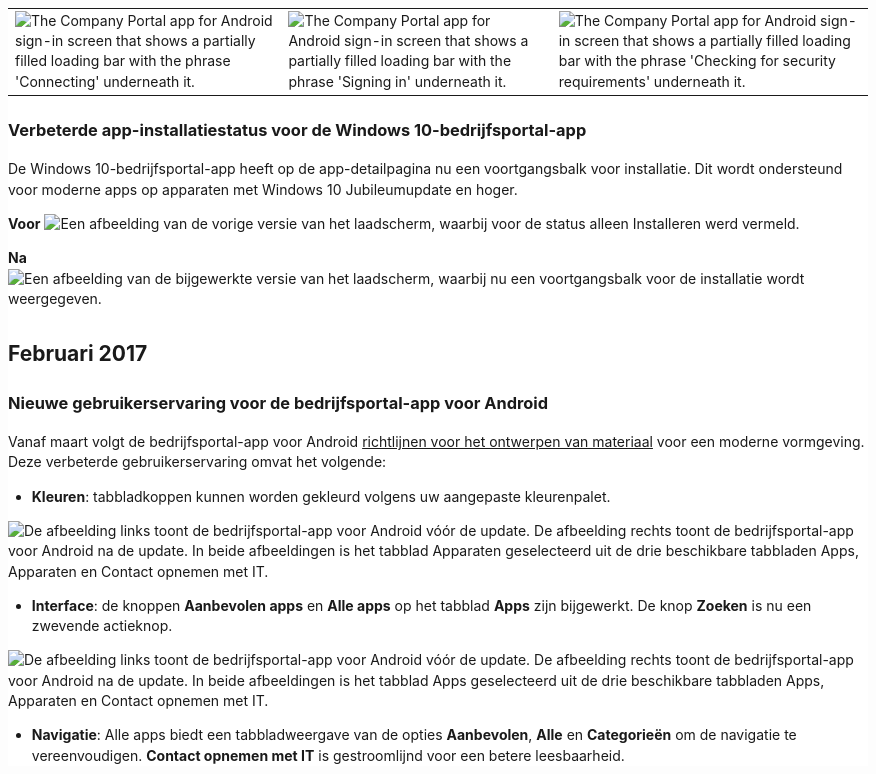 <html>
<body>
   <table id="wrapper">
      <tr>
         <td>
            <img src="/intune/media/cp_android_connecting_042017.png" alt="The Company Portal app for Android sign-in screen that shows a partially filled loading bar with the phrase 'Connecting' underneath it." width="200" height="366" align="center">
          </td>
          <td>
             <img src="/intune/media/cp_android_signing_in_042017.png" alt="The Company Portal app for Android sign-in screen that shows a partially filled loading bar with the phrase 'Signing in' underneath it." width="200" height="366" align="center">
           </td>
           <td>
              <img src="/intune/media/cp_android_checking_security_reqs_042017.png" alt="The Company Portal app for Android sign-in screen that shows a partially filled loading bar with the phrase 'Checking for security requirements' underneath it." width="200" height="366" align="center">
           </td>
      </tr>
   </table>
</body>
</html>

### <a name="improved-app-install-status-for-the-windows-10-company-portal-app---676495--"></a>Verbeterde app-installatiestatus voor de Windows 10-bedrijfsportal-app 
De Windows 10-bedrijfsportal-app heeft op de app-detailpagina nu een voortgangsbalk voor installatie. Dit wordt ondersteund voor moderne apps op apparaten met Windows 10 Jubileumupdate en hoger.

__Voor__ ![Een afbeelding van de vorige versie van het laadscherm, waarbij voor de status alleen Installeren werd vermeld.](./media/cp_win10_install_status_before_1704.png)

__Na__ ![Een afbeelding van de bijgewerkte versie van het laadscherm, waarbij nu een voortgangsbalk voor de installatie wordt weergegeven.](./media/cp_win10_install_status_after_1704.png)

## <a name="february-2017"></a>Februari 2017

### <a name="new-user-experience-for-the-company-portal-app-for-android---621622-announced-1702--"></a>Nieuwe gebruikerservaring voor de bedrijfsportal-app voor Android 
Vanaf maart volgt de bedrijfsportal-app voor Android [richtlijnen voor het ontwerpen van materiaal](https://material.io/guidelines/material-design/introduction.html) voor een moderne vormgeving. Deze verbeterde gebruikerservaring omvat het volgende:

* __Kleuren__: tabbladkoppen kunnen worden gekleurd volgens uw aangepaste kleurenpalet.

![De afbeelding links toont de bedrijfsportal-app voor Android vóór de update. De afbeelding rechts toont de bedrijfsportal-app voor Android na de update. In beide afbeeldingen is het tabblad Apparaten geselecteerd uit de drie beschikbare tabbladen Apps, Apparaten en Contact opnemen met IT.](./media/CP_Android_DevicesTab_BeforeAfter.png)

* __Interface__: de knoppen __Aanbevolen apps__ en __Alle apps__ op het tabblad __Apps__ zijn bijgewerkt. De knop __Zoeken__ is nu een zwevende actieknop.

![De afbeelding links toont de bedrijfsportal-app voor Android vóór de update. De afbeelding rechts toont de bedrijfsportal-app voor Android na de update. In beide afbeeldingen is het tabblad Apps geselecteerd uit de drie beschikbare tabbladen Apps, Apparaten en Contact opnemen met IT.](./media/CP_Android_AppsTab_BeforeAfter.png)

* __Navigatie__: Alle apps biedt een tabbladweergave van de opties __Aanbevolen__, __Alle__ en __Categorieën__ om de navigatie te vereenvoudigen. __Contact opnemen met IT__ is gestroomlijnd voor een betere leesbaarheid.
